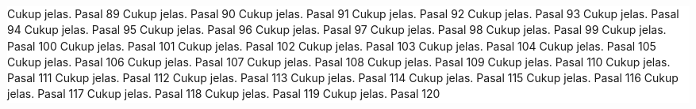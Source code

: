 Cukup jelas.
Pasal 89
Cukup jelas.
Pasal 90
Cukup jelas.
Pasal 91
Cukup jelas.
Pasal 92
Cukup jelas.
Pasal 93
Cukup jelas.
Pasal 94
Cukup jelas.
Pasal 95
Cukup jelas.
Pasal 96
Cukup jelas.
Pasal 97
Cukup jelas.
Pasal 98
Cukup jelas.
Pasal 99
Cukup jelas.
Pasal 100
Cukup jelas.
Pasal 101
Cukup jelas.
Pasal 102
Cukup jelas.
Pasal 103
Cukup jelas.
Pasal 104
Cukup jelas.
Pasal 105
Cukup jelas.
Pasal 106
Cukup jelas.
Pasal 107
Cukup jelas.
Pasal 108
Cukup jelas.
Pasal 109
Cukup jelas.
Pasal 110
Cukup jelas.
Pasal 111
Cukup jelas.
Pasal 112
Cukup jelas.
Pasal 113
Cukup jelas.
Pasal 114
Cukup jelas.
Pasal 115
Cukup jelas.
Pasal 116
Cukup jelas.
Pasal 117
Cukup jelas.
Pasal 118
Cukup jelas.
Pasal 119
Cukup jelas.
Pasal 120